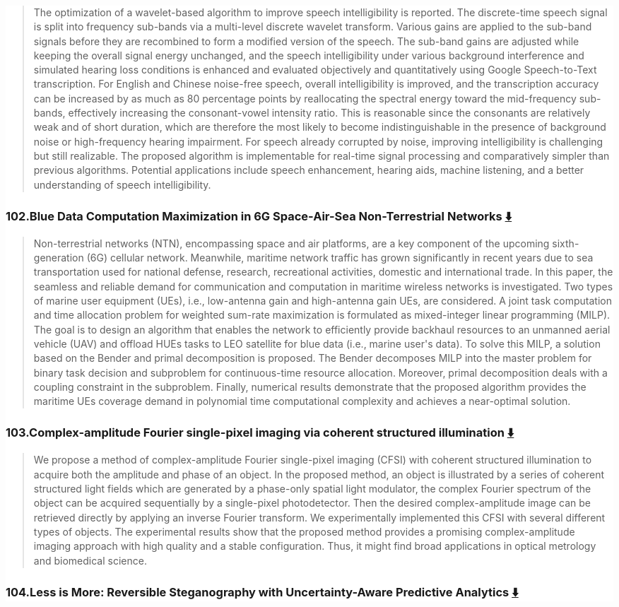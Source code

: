 >  The optimization of a wavelet-based algorithm to improve speech intelligibility is reported. The discrete-time speech signal is split into frequency sub-bands via a multi-level discrete wavelet transform. Various gains are applied to the sub-band signals before they are recombined to form a modified version of the speech. The sub-band gains are adjusted while keeping the overall signal energy unchanged, and the speech intelligibility under various background interference and simulated hearing loss conditions is enhanced and evaluated objectively and quantitatively using Google Speech-to-Text transcription. For English and Chinese noise-free speech, overall intelligibility is improved, and the transcription accuracy can be increased by as much as 80 percentage points by reallocating the spectral energy toward the mid-frequency sub-bands, effectively increasing the consonant-vowel intensity ratio. This is reasonable since the consonants are relatively weak and of short duration, which are therefore the most likely to become indistinguishable in the presence of background noise or high-frequency hearing impairment. For speech already corrupted by noise, improving intelligibility is challenging but still realizable. The proposed algorithm is implementable for real-time signal processing and comparatively simpler than previous algorithms. Potential applications include speech enhancement, hearing aids, machine listening, and a better understanding of speech intelligibility.      
### 102.Blue Data Computation Maximization in 6G Space-Air-Sea Non-Terrestrial Networks  [ :arrow_down: ](https://arxiv.org/pdf/2202.02533.pdf)
>  Non-terrestrial networks (NTN), encompassing space and air platforms, are a key component of the upcoming sixth-generation (6G) cellular network. Meanwhile, maritime network traffic has grown significantly in recent years due to sea transportation used for national defense, research, recreational activities, domestic and international trade. In this paper, the seamless and reliable demand for communication and computation in maritime wireless networks is investigated. Two types of marine user equipment (UEs), i.e., low-antenna gain and high-antenna gain UEs, are considered. A joint task computation and time allocation problem for weighted sum-rate maximization is formulated as mixed-integer linear programming (MILP). The goal is to design an algorithm that enables the network to efficiently provide backhaul resources to an unmanned aerial vehicle (UAV) and offload HUEs tasks to LEO satellite for blue data (i.e., marine user's data). To solve this MILP, a solution based on the Bender and primal decomposition is proposed. The Bender decomposes MILP into the master problem for binary task decision and subproblem for continuous-time resource allocation. Moreover, primal decomposition deals with a coupling constraint in the subproblem. Finally, numerical results demonstrate that the proposed algorithm provides the maritime UEs coverage demand in polynomial time computational complexity and achieves a near-optimal solution.      
### 103.Complex-amplitude Fourier single-pixel imaging via coherent structured illumination  [ :arrow_down: ](https://arxiv.org/pdf/2202.02527.pdf)
>  We propose a method of complex-amplitude Fourier single-pixel imaging (CFSI) with coherent structured illumination to acquire both the amplitude and phase of an object. In the proposed method, an object is illustrated by a series of coherent structured light fields which are generated by a phase-only spatial light modulator, the complex Fourier spectrum of the object can be acquired sequentially by a single-pixel photodetector. Then the desired complex-amplitude image can be retrieved directly by applying an inverse Fourier transform. We experimentally implemented this CFSI with several different types of objects. The experimental results show that the proposed method provides a promising complex-amplitude imaging approach with high quality and a stable configuration. Thus, it might find broad applications in optical metrology and biomedical science.      
### 104.Less is More: Reversible Steganography with Uncertainty-Aware Predictive Analytics  [ :arrow_down: ](https://arxiv.org/pdf/2202.02518.pdf)